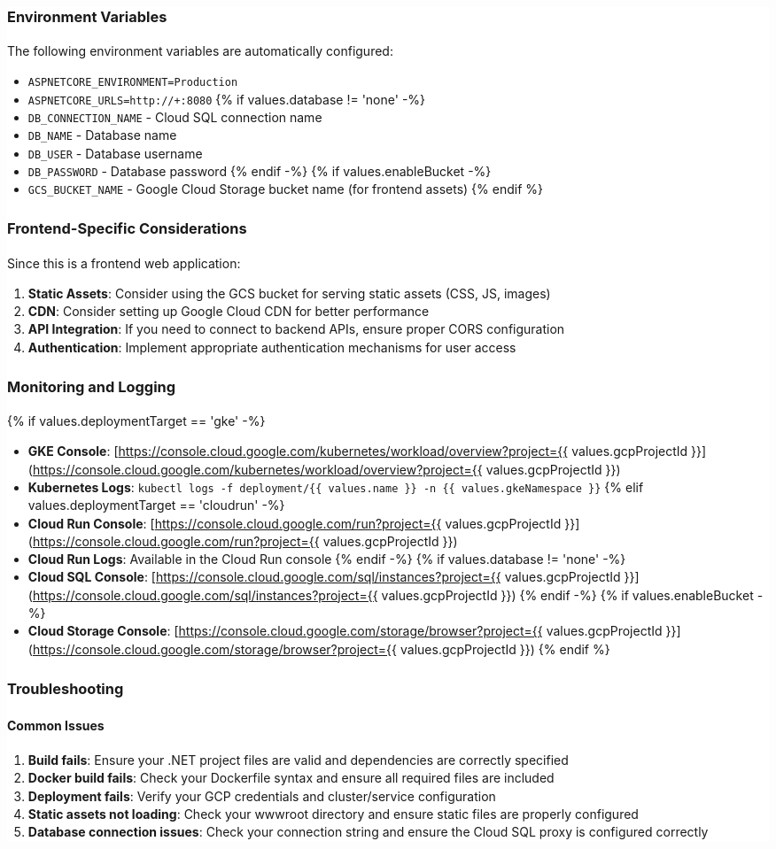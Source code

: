 ### Environment Variables

The following environment variables are automatically configured:

- `ASPNETCORE_ENVIRONMENT=Production`
- `ASPNETCORE_URLS=http://+:8080`
{% if values.database != 'none' -%}
- `DB_CONNECTION_NAME` - Cloud SQL connection name
- `DB_NAME` - Database name
- `DB_USER` - Database username
- `DB_PASSWORD` - Database password
{% endif -%}
{% if values.enableBucket -%}
- `GCS_BUCKET_NAME` - Google Cloud Storage bucket name (for frontend assets)
{% endif %}

### Frontend-Specific Considerations

Since this is a frontend web application:

1. **Static Assets**: Consider using the GCS bucket for serving static assets (CSS, JS, images)
2. **CDN**: Consider setting up Google Cloud CDN for better performance
3. **API Integration**: If you need to connect to backend APIs, ensure proper CORS configuration
4. **Authentication**: Implement appropriate authentication mechanisms for user access

### Monitoring and Logging

{% if values.deploymentTarget == 'gke' -%}
- **GKE Console**: [https://console.cloud.google.com/kubernetes/workload/overview?project={{ values.gcpProjectId }}](https://console.cloud.google.com/kubernetes/workload/overview?project={{ values.gcpProjectId }})
- **Kubernetes Logs**: `kubectl logs -f deployment/{{ values.name }} -n {{ values.gkeNamespace }}`
{% elif values.deploymentTarget == 'cloudrun' -%}
- **Cloud Run Console**: [https://console.cloud.google.com/run?project={{ values.gcpProjectId }}](https://console.cloud.google.com/run?project={{ values.gcpProjectId }})
- **Cloud Run Logs**: Available in the Cloud Run console
{% endif -%}
{% if values.database != 'none' -%}
- **Cloud SQL Console**: [https://console.cloud.google.com/sql/instances?project={{ values.gcpProjectId }}](https://console.cloud.google.com/sql/instances?project={{ values.gcpProjectId }})
{% endif -%}
{% if values.enableBucket -%}
- **Cloud Storage Console**: [https://console.cloud.google.com/storage/browser?project={{ values.gcpProjectId }}](https://console.cloud.google.com/storage/browser?project={{ values.gcpProjectId }})
{% endif %}

### Troubleshooting

#### Common Issues

1. **Build fails**: Ensure your .NET project files are valid and dependencies are correctly specified
2. **Docker build fails**: Check your Dockerfile syntax and ensure all required files are included
3. **Deployment fails**: Verify your GCP credentials and cluster/service configuration
4. **Static assets not loading**: Check your wwwroot directory and ensure static files are properly configured
5. **Database connection issues**: Check your connection string and ensure the Cloud SQL proxy is configured correctly
